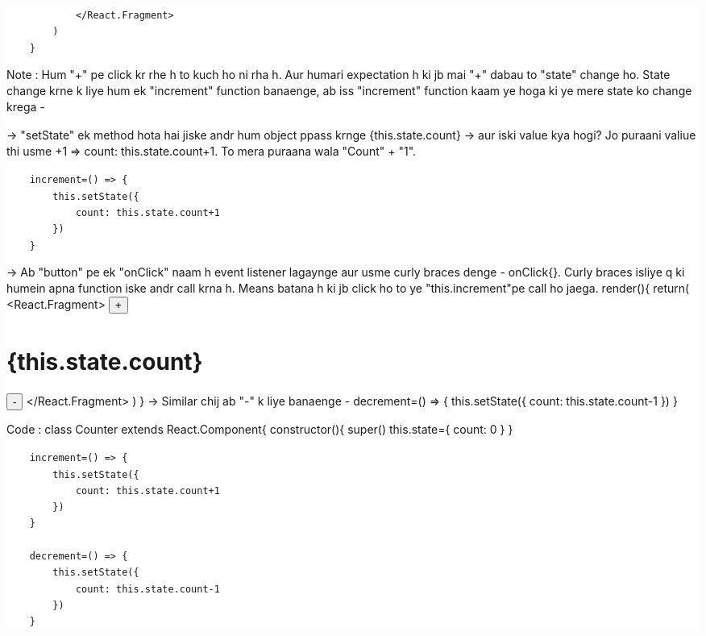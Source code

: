                 </React.Fragment>
            )
        }
Note : Hum "+" pe click kr rhe h to kuch ho ni rha h. Aur humari expectation h ki jb mai "+" dabau to "state" change ho. State change krne k liye hum ek "increment" function banaenge, ab iss "increment" function kaam ye hoga ki ye mere state ko change krega -

-> "setState" ek method hota hai jiske andr hum object ppass krnge {this.state.count} -> aur iski value kya hogi? Jo puraani valiue thi usme +1 => count: this.state.count+1. To mera puraana wala "Count" + "1".

        increment=() => {
            this.setState({
                count: this.state.count+1
            })
        }

-> Ab "button" pe ek "onClick" naam h event listener lagaynge aur usme curly braces denge - onClick{}. Curly braces isliye q ki humein apna function iske andr call krna h. Means batana h ki jb click ho to ye "this.increment"pe call ho jaega.
        render(){
            return(
                <React.Fragment>
                <button onClick={this.increment}>+</button>
                <h1>{this.state.count}</h1>
                <button>-</button>
                </React.Fragment>
            )
        }
-> Similar chij ab "-" k liye banaenge -
        decrement=() => {
            this.setState({
                count: this.state.count-1
            })
        }

Code :
    class Counter extends React.Component{
        constructor(){
            super()
            this.state={
                count: 0
            }
        }

        increment=() => {
            this.setState({
                count: this.state.count+1
            })
        }

        decrement=() => {
            this.setState({
                count: this.state.count-1
            })
        }
